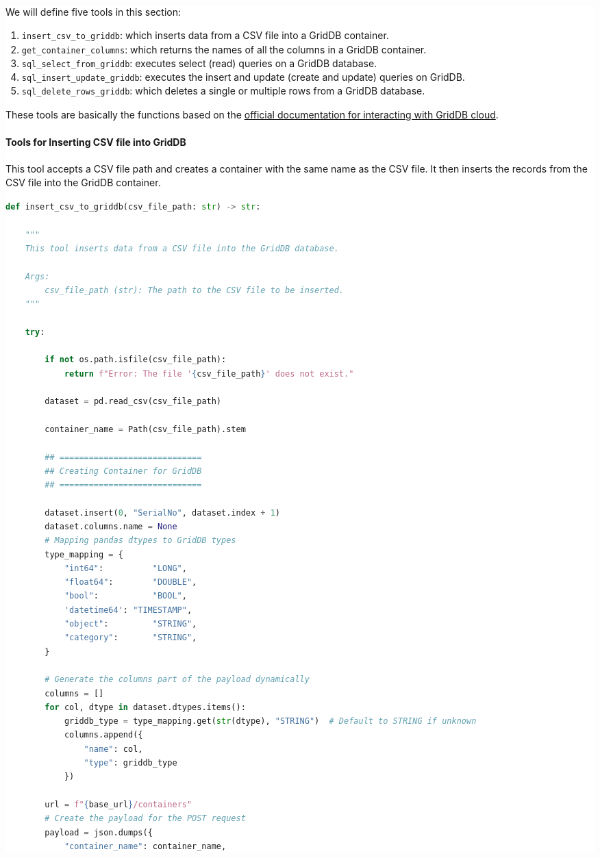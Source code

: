 We will define five tools in this section:

1. `insert_csv_to_griddb`: which inserts data from a CSV file into a GridDB container.
2. `get_container_columns`: which returns the names of all the columns in a GridDB container.
3. `sql_select_from_griddb`: executes select (read) queries on a GridDB database.
4. `sql_insert_update_griddb`: executes the insert and update (create and update) queries on GridDB.
5. `sql_delete_rows_griddb`: which deletes a single or multiple rows from a GridDB database.

These tools are basically the functions based on the [official documentation for interacting with GridDB cloud](https://griddb.net/en/blog/griddb-cloud-quick-start-guide/).

#### Tools for Inserting CSV file into GridDB

This tool accepts a CSV file path and creates a container with the same name as the CSV file. It then inserts the records from the CSV file into the GridDB container.


```python
def insert_csv_to_griddb(csv_file_path: str) -> str:

    """
    This tool inserts data from a CSV file into the GridDB database.

    Args:
        csv_file_path (str): The path to the CSV file to be inserted.
    """

    try:

        if not os.path.isfile(csv_file_path):
            return f"Error: The file '{csv_file_path}' does not exist."

        dataset = pd.read_csv(csv_file_path)

        container_name = Path(csv_file_path).stem

        ## =============================
        ## Creating Container for GridDB
        ## =============================

        dataset.insert(0, "SerialNo", dataset.index + 1)
        dataset.columns.name = None   
        # Mapping pandas dtypes to GridDB types
        type_mapping = {
            "int64":          "LONG",
            "float64":        "DOUBLE",
            "bool":           "BOOL",
            'datetime64': "TIMESTAMP",
            "object":         "STRING",
            "category":       "STRING",
        }

        # Generate the columns part of the payload dynamically
        columns = []
        for col, dtype in dataset.dtypes.items():
            griddb_type = type_mapping.get(str(dtype), "STRING")  # Default to STRING if unknown
            columns.append({
                "name": col,
                "type": griddb_type
            })

        url = f"{base_url}/containers"
        # Create the payload for the POST request
        payload = json.dumps({
            "container_name": container_name,
```